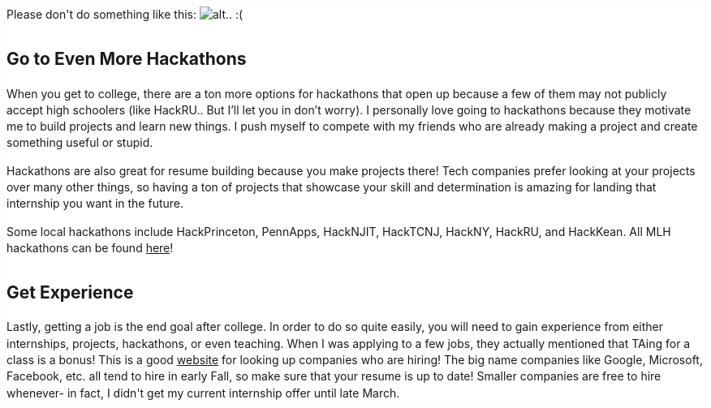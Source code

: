 Please don't do something like this: ![alt](https://img.devrant.io/devrant/rant/r_482216_yKjGe.jpg).. :(

## Go to Even More Hackathons
When you get to college, there are a ton more options for hackathons that open up because a few of them may not publicly accept high schoolers (like HackRU.. But I’ll let you in don’t worry). I personally love going to hackathons because they motivate me to build projects and learn new things. I push myself to compete with my friends who are already making a project and create something useful or stupid. 

Hackathons are also great for resume building because you make projects there! Tech companies prefer looking at your projects over many other things, so having a ton of projects that showcase your skill and determination is amazing for landing that internship you want in the future. 

Some local hackathons include HackPrinceton, PennApps, HackNJIT, HackTCNJ, HackNY, HackRU, and HackKean. All MLH hackathons can be found [here](https://mlh.io/seasons/na-2017/events)!

## Get Experience
Lastly, getting a job is the end goal after college. In order to do so quite easily, you will need to gain experience from either internships, projects, hackathons, or even teaching. When I was applying to a few jobs, they actually mentioned that TAing for a class is a bonus! This is a good [website](http://www.intern.supply/) for looking up companies who are hiring! The big name companies like Google, Microsoft, Facebook, etc. all tend to hire in early Fall, so make sure that your resume is up to date! Smaller companies are free to hire whenever- in fact, I didn't get my current internship offer until late March.
